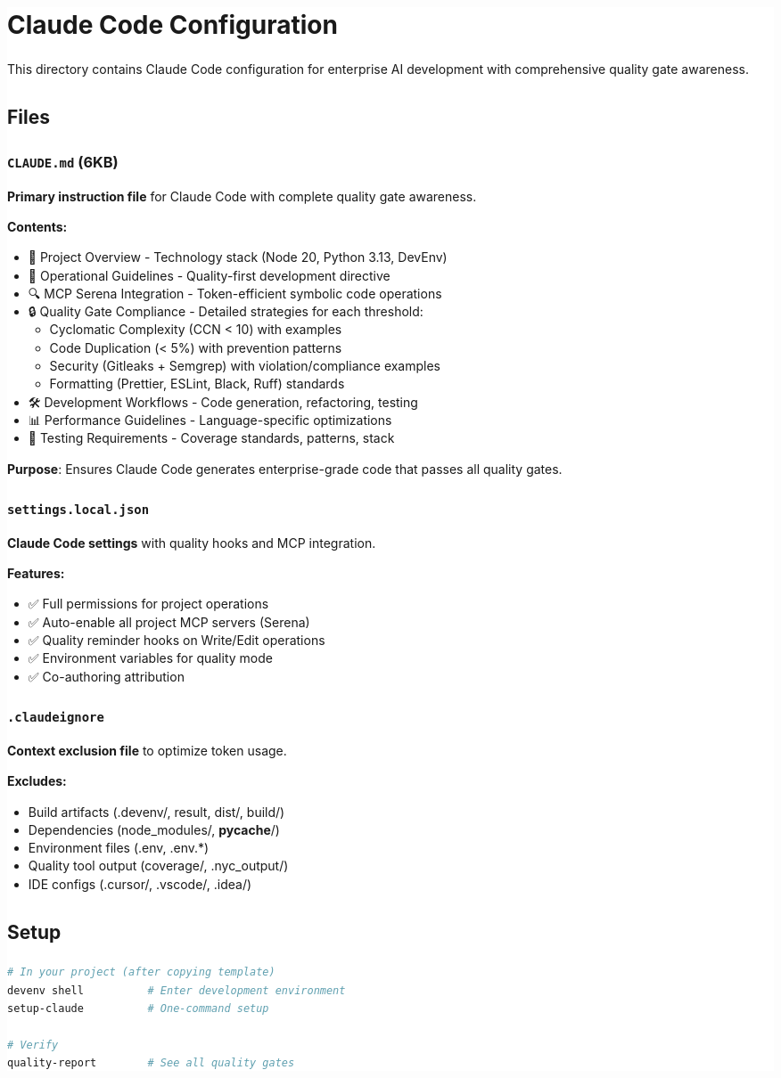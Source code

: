 # Claude Code Configuration

This directory contains Claude Code configuration for enterprise AI development with comprehensive quality gate awareness.

## Files

### `CLAUDE.md` (6KB)
**Primary instruction file** for Claude Code with complete quality gate awareness.

**Contents:**
- 🎯 Project Overview - Technology stack (Node 20, Python 3.13, DevEnv)
- 🤖 Operational Guidelines - Quality-first development directive
- 🔍 MCP Serena Integration - Token-efficient symbolic code operations
- 🔒 Quality Gate Compliance - Detailed strategies for each threshold:
  - Cyclomatic Complexity (CCN < 10) with examples
  - Code Duplication (< 5%) with prevention patterns
  - Security (Gitleaks + Semgrep) with violation/compliance examples
  - Formatting (Prettier, ESLint, Black, Ruff) standards
- 🛠️ Development Workflows - Code generation, refactoring, testing
- 📊 Performance Guidelines - Language-specific optimizations
- 🧪 Testing Requirements - Coverage standards, patterns, stack

**Purpose**: Ensures Claude Code generates enterprise-grade code that passes all quality gates.

### `settings.local.json`
**Claude Code settings** with quality hooks and MCP integration.

**Features:**
- ✅ Full permissions for project operations
- ✅ Auto-enable all project MCP servers (Serena)
- ✅ Quality reminder hooks on Write/Edit operations
- ✅ Environment variables for quality mode
- ✅ Co-authoring attribution

### `.claudeignore`
**Context exclusion file** to optimize token usage.

**Excludes:**
- Build artifacts (.devenv/, result, dist/, build/)
- Dependencies (node_modules/, __pycache__/)
- Environment files (.env, .env.*)
- Quality tool output (coverage/, .nyc_output/)
- IDE configs (.cursor/, .vscode/, .idea/)

## Setup

```bash
# In your project (after copying template)
devenv shell          # Enter development environment
setup-claude          # One-command setup

# Verify
quality-report        # See all quality gates
```
